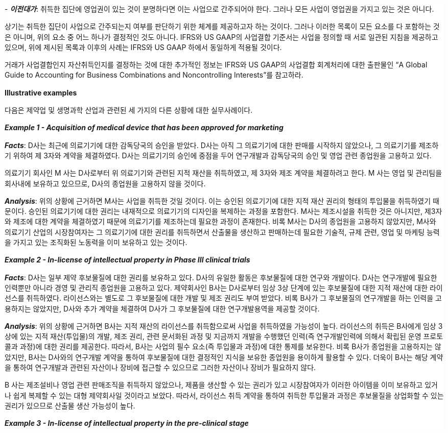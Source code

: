   

\- ***이전대가***: 취득한 집단에 영업권이 있는 것이 분명하다면 이는 사업으로 간주되어야 한다. 그러나 모든 사업이 영업권을 가지고 있는 것은 아니다.

  

상기는 취득한 집단이 사업으로 간주되는지 여부를 판단하기 위한 체계를 제공하고자 하는 것이다. 그러나 이러한 목록이 모든 요소를 다 포함하는 것은 아니며, 위의 요소 중 어느 하나가 결정적인 것도 아니다. IFRS와 US GAAP의 사업결합 기준서는 사업을 정의할 때 서로 일관된 지침을 제공하고 있으며, 위에 제시된 목록과 이후의 사례는 IFRS와 US GAAP 하에서 동일하게 적용될 것이다.

  

거래가 사업결합인지 자산취득인지를 결정하는 것에 대한 추가적인 정보는 IFRS와 US GAAP의 사업결합 회계처리에 대한 출판물인 “A Global Guide to Accounting for Business Combinations and Noncontrolling Interests”를 참고하라.

  

**Illustrative examples**

  

다음은 제약업 및 생명과학 산업과 관련된 세 가지의 다른 상황에 대한 실무사례이다.

  

***Example 1 - Acquisition of medical device that has been approved for marketing***

  

***Facts***: D사는 최근에 의료기기에 대한 감독당국의 승인을 받았다. D사는 아직 그 의료기기에 대한 판매를 시작하지 않았으나, 그 의료기기를 제조하기 위하여 제 3자와 계약을 체결하였다. D사는 의료기기의 승인에 중점을 두어 연구개발과 감독당국의 승인 및 영업 관련 종업원을 고용하고 있다.

  

의료기기 회사인 M 사는 D사로부터 위 의료기기와 관련된 지적 재산을 취득하였고, 제 3자와 제조 계약을 체결하려고 한다. M 사는 영업 및 관리팀을 회사내에 보유하고 있으므로, D사의 종업원을 고용하지 않을 것이다.

  

***Analysis***: 위의 상황에 근거하면 M사는 사업을 취득한 것일 것이다. 이는 승인된 의료기기에 대한 지적 재산 권리의 형태의 투입물을 취득하였기 때문이다. 승인된 의료기기에 대한 권리는 내재적으로 의료기기의 디자인을 복제하는 과정을 포함한다. M사는 제조시설을 취득한 것은 아니지만, 제3자와 제조에 대한 계약을 체결하였기 때문에 의료기기를 제조하는데 필요한 과정이 존재한다. 비록 M사는 D사의 종업원을 고용하지 않았지만, M사와 의료기기 산업의 시장참여자는 그 의료기기에 대한 권리를 취득하면서 산출물을 생산하고 판매하는데 필요한 기술적, 규제 관련, 영업 및 마케팅 능력을 가지고 있는 조직화된 노동력을 이미 보유하고 있는 것이다.

  

***Example 2 - In-license of intellectual property in Phase III clinical trials***

  

***Facts***: D사는 일부 제약 후보물질에 대한 권리를 보유하고 있다. D사의 유일한 활동은 후보물질에 대한 연구와 개발이다. D사는 연구개발에 필요한 인력뿐만 아니라 경영 및 관리직 종업원을 고용하고 있다. 제약회사인 B사는 D사로부터 임상 3상 단계에 있는 후보물질에 대한 지적 재산에 대한 라이선스를 취득하였다. 라이선스와는 별도로 그 후보물질에 대한 개발 및 제조 권리도 부여 받았다. 비록 B사가 그 후보물질의 연구개발을 하는 인력을 고용하지는 않았지만, D사와 추가 계약을 체결하여 D사가 그 후보물질에 대한 연구개발용역을 제공할 것이다.

  

***Analysis***: 위의 상황에 근거하면 B사는 지적 재산의 라이선스를 취득함으로써 사업을 취득하였을 가능성이 높다. 라이선스의 취득은 B사에게 임상 3상에 있는 지적 재산(투입물)의 개발, 제조 권리, 관련 문서화된 과정 및 지금까지 개발을 수행했던 인력(즉 연구개발인력에 의해서 확립된 운영 프로토콜과 과정)에 대한 권리를 제공한다. 따라서, B사는 사업의 필수 요소(즉 투입물과 과정)에 대한 통제를 보유한다. 비록 B사가 종업원을 고용하지는 않았지만, B사는 D사와의 연구개발 계약을 통하여 후보물질에 대한 결정적인 지식을 보유한 종업원을 용이하게 활용할 수 있다. 더욱이 B사는 해당 계약을 통하여 연구개발과 관련된 자산이나 장비에 접근할 수 있으므로 그러한 자산이나 장비가 필요하지 않다.

  

B 사는 제조설비나 영업 관련 판매조직을 취득하지 않았으나, 제품을 생산할 수 있는 권리가 있고 시장참여자가 이러한 아이템을 이미 보유하고 있거나 쉽게 복제할 수 있는 대형 제약회사일 것이라고 보았다. 따라서, 라이선스 취득 계약을 통하여 취득한 투입물과 과정은 후보물질을 상업화할 수 있는 권리가 있으므로 산출물 생산 가능성이 높다.

  

***Example 3 - In-license of intellectual property in the pre-clinical stage***
